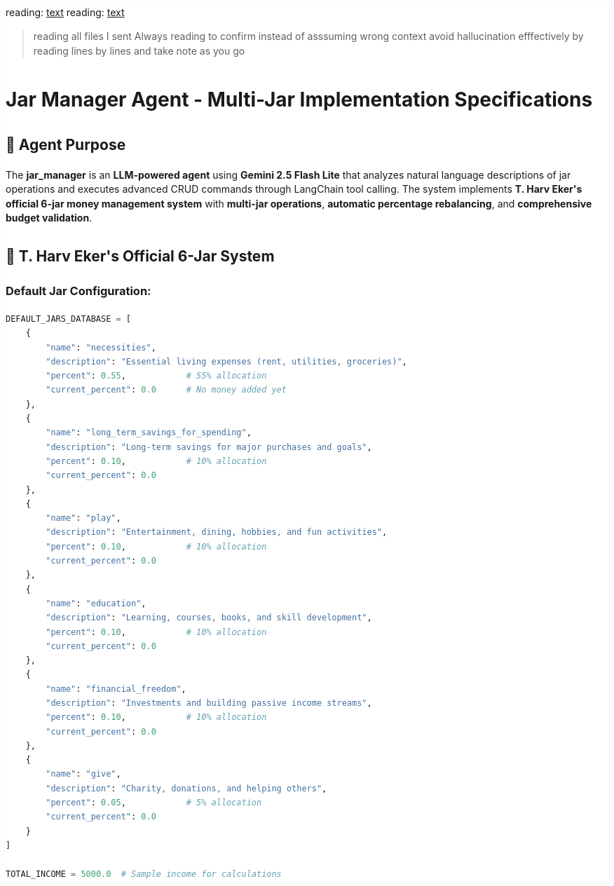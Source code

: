 reading: [text](for_ai.md)
reading: [text](detail_context.md)

> reading all files I sent
> Always reading to confirm instead of asssuming wrong context
> avoid hallucination efffectively by reading lines by lines and take note as you go

# Jar Manager Agent - Multi-Jar Implementation Specifications

## 🎯 Agent Purpose

The **jar_manager** is an **LLM-powered agent** using **Gemini 2.5 Flash Lite** that analyzes natural language descriptions of jar operations and executes advanced CRUD commands through LangChain tool calling. The system implements **T. Harv Eker's official 6-jar money management system** with **multi-jar operations**, **automatic percentage rebalancing**, and **comprehensive budget validation**.

## 🏺 T. Harv Eker's Official 6-Jar System

### Default Jar Configuration:
```python
DEFAULT_JARS_DATABASE = [
    {
        "name": "necessities",
        "description": "Essential living expenses (rent, utilities, groceries)",
        "percent": 0.55,            # 55% allocation
        "current_percent": 0.0      # No money added yet
    },
    {
        "name": "long_term_savings_for_spending", 
        "description": "Long-term savings for major purchases and goals",
        "percent": 0.10,            # 10% allocation
        "current_percent": 0.0
    },
    {
        "name": "play",
        "description": "Entertainment, dining, hobbies, and fun activities",
        "percent": 0.10,            # 10% allocation
        "current_percent": 0.0
    },
    {
        "name": "education",
        "description": "Learning, courses, books, and skill development",
        "percent": 0.10,            # 10% allocation
        "current_percent": 0.0
    },
    {
        "name": "financial_freedom",
        "description": "Investments and building passive income streams",
        "percent": 0.10,            # 10% allocation
        "current_percent": 0.0
    },
    {
        "name": "give",
        "description": "Charity, donations, and helping others",
        "percent": 0.05,            # 5% allocation
        "current_percent": 0.0
    }
]

TOTAL_INCOME = 5000.0  # Sample income for calculations
```
